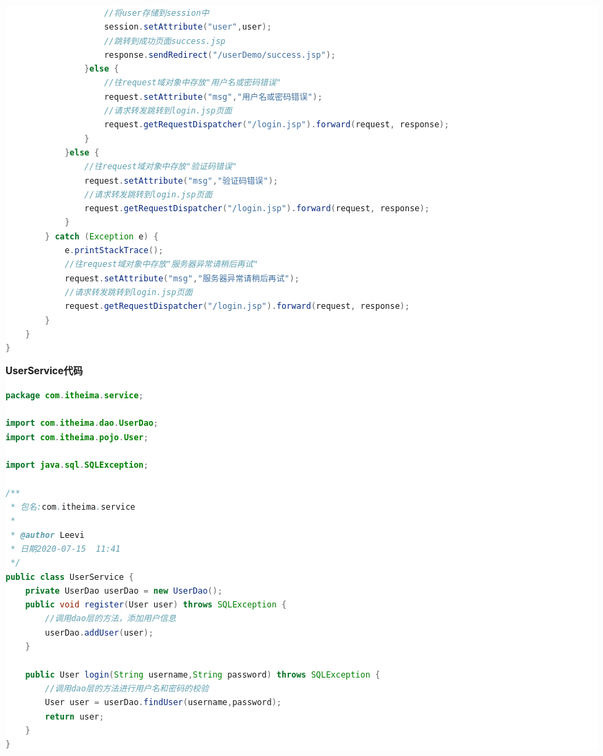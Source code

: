 ```java
                    //将user存储到session中
                    session.setAttribute("user",user);
                    //跳转到成功页面success.jsp
                    response.sendRedirect("/userDemo/success.jsp");
                }else {
                    //往request域对象中存放"用户名或密码错误"
                    request.setAttribute("msg","用户名或密码错误");
                    //请求转发跳转到login.jsp页面
                    request.getRequestDispatcher("/login.jsp").forward(request, response);
                }
            }else {
                //往request域对象中存放"验证码错误"
                request.setAttribute("msg","验证码错误");
                //请求转发跳转到login.jsp页面
                request.getRequestDispatcher("/login.jsp").forward(request, response);
            }
        } catch (Exception e) {
            e.printStackTrace();
            //往request域对象中存放"服务器异常请稍后再试"
            request.setAttribute("msg","服务器异常请稍后再试");
            //请求转发跳转到login.jsp页面
            request.getRequestDispatcher("/login.jsp").forward(request, response);
        }
    }
}
```

**UserService代码**

```java
package com.itheima.service;

import com.itheima.dao.UserDao;
import com.itheima.pojo.User;

import java.sql.SQLException;

/**
 * 包名:com.itheima.service
 *
 * @author Leevi
 * 日期2020-07-15  11:41
 */
public class UserService {
    private UserDao userDao = new UserDao();
    public void register(User user) throws SQLException {
        //调用dao层的方法，添加用户信息
        userDao.addUser(user);
    }

    public User login(String username,String password) throws SQLException {
        //调用dao层的方法进行用户名和密码的校验
        User user = userDao.findUser(username,password);
        return user;
    }
}
```
